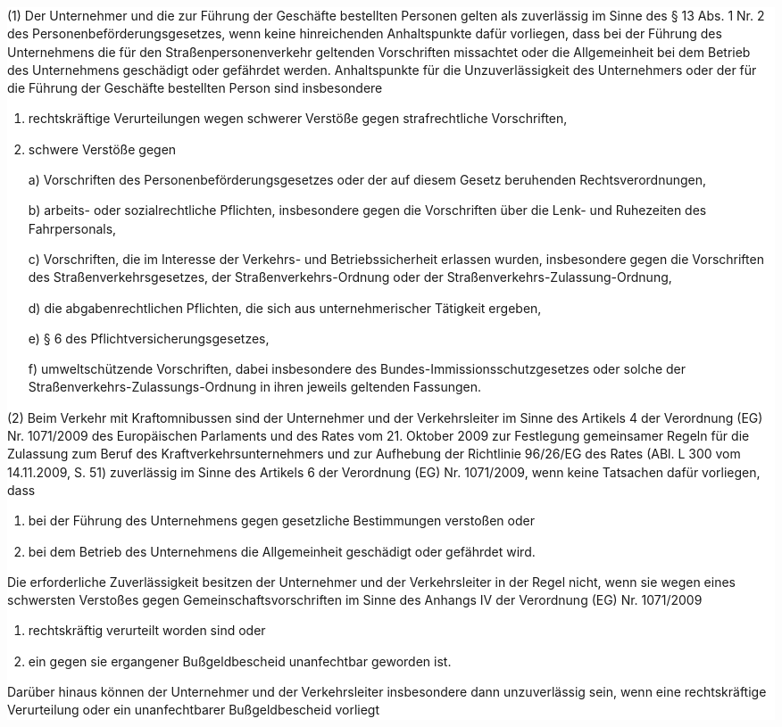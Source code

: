 (1) Der Unternehmer und die zur Führung der Geschäfte bestellten Personen gelten als zuverlässig im Sinne des § 13 Abs. 1 Nr. 2 des Personenbeförderungsgesetzes, wenn keine hinreichenden Anhaltspunkte dafür vorliegen, dass bei der Führung des Unternehmens die für den Straßenpersonenverkehr geltenden Vorschriften missachtet oder die Allgemeinheit bei dem Betrieb des Unternehmens geschädigt oder gefährdet werden. Anhaltspunkte für die Unzuverlässigkeit des Unternehmers oder der für die Führung der Geschäfte bestellten Person sind insbesondere

1.  rechtskräftige Verurteilungen wegen schwerer Verstöße gegen strafrechtliche Vorschriften,


2.  schwere Verstöße gegen

    a)  Vorschriften des Personenbeförderungsgesetzes oder der auf diesem Gesetz beruhenden Rechtsverordnungen,


    b)  arbeits- oder sozialrechtliche Pflichten, insbesondere gegen die Vorschriften über die Lenk- und Ruhezeiten des Fahrpersonals,


    c)  Vorschriften, die im Interesse der Verkehrs- und Betriebssicherheit erlassen wurden, insbesondere gegen die Vorschriften des Straßenverkehrsgesetzes, der Straßenverkehrs-Ordnung oder der Straßenverkehrs-Zulassung-Ordnung,


    d)  die abgabenrechtlichen Pflichten, die sich aus unternehmerischer Tätigkeit ergeben,


    e)  § 6 des Pflichtversicherungsgesetzes,


    f)  umweltschützende Vorschriften, dabei insbesondere des Bundes-Immissionsschutzgesetzes oder solche der Straßenverkehrs-Zulassungs-Ordnung in ihren jeweils geltenden Fassungen.







(2) Beim Verkehr mit Kraftomnibussen sind der Unternehmer und der Verkehrsleiter im Sinne des Artikels 4 der Verordnung (EG) Nr. 1071/2009 des Europäischen Parlaments und des Rates vom 21. Oktober 2009 zur Festlegung gemeinsamer Regeln für die Zulassung zum Beruf des Kraftverkehrsunternehmers und zur Aufhebung der Richtlinie 96/26/EG des Rates (ABl. L 300 vom 14.11.2009, S. 51) zuverlässig im Sinne des Artikels 6 der Verordnung (EG) Nr. 1071/2009, wenn keine Tatsachen dafür vorliegen, dass

1.  bei der Führung des Unternehmens gegen gesetzliche Bestimmungen verstoßen oder


2.  bei dem Betrieb des Unternehmens die Allgemeinheit geschädigt oder gefährdet wird.



Die erforderliche Zuverlässigkeit besitzen der Unternehmer und der Verkehrsleiter in der Regel nicht, wenn sie wegen eines schwersten Verstoßes gegen Gemeinschaftsvorschriften im Sinne des Anhangs IV der Verordnung (EG) Nr. 1071/2009

1.  rechtskräftig verurteilt worden sind oder


2.  ein gegen sie ergangener Bußgeldbescheid unanfechtbar geworden ist.



Darüber hinaus können der Unternehmer und der Verkehrsleiter insbesondere dann unzuverlässig sein, wenn eine rechtskräftige Verurteilung oder ein unanfechtbarer Bußgeldbescheid vorliegt
